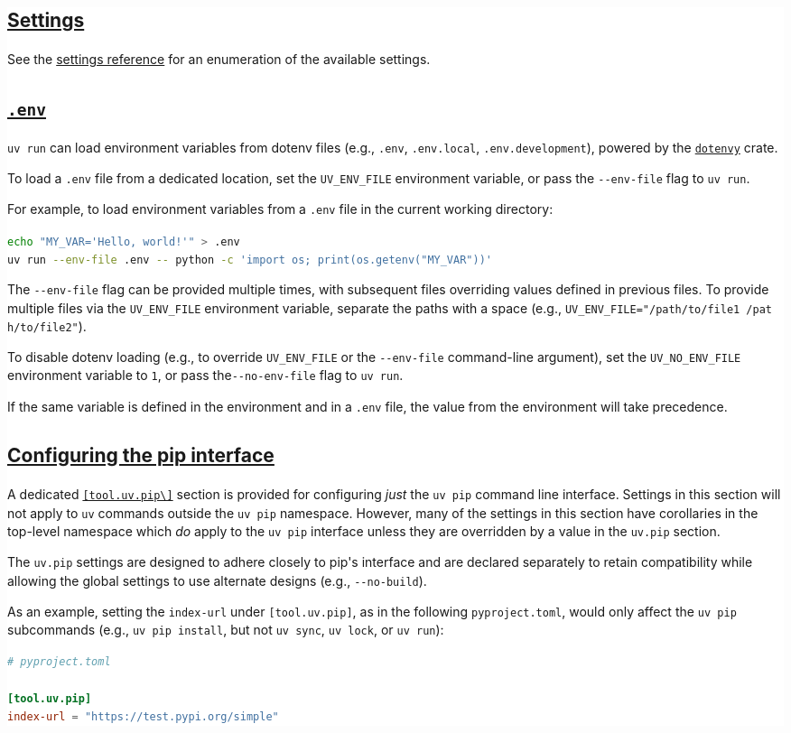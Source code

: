 ## [Settings](https://docs.astral.sh/uv/concepts/configuration-files/#settings)

See the [settings reference](https://docs.astral.sh/uv/reference/settings/) for an enumeration of the available settings.

## [`.env`](https://docs.astral.sh/uv/concepts/configuration-files/#env)

`uv run` can load environment variables from dotenv files (e.g., `.env`, `.env.local`, `.env.development`), powered by the [`dotenvy`](https://github.com/allan2/dotenvy) crate.

To load a `.env` file from a dedicated location, set the `UV_ENV_FILE` environment variable, or pass the `--env-file` flag to `uv run`.

For example, to load environment variables from a `.env` file in the current working directory:

```sh
echo "MY_VAR='Hello, world!'" > .env
uv run --env-file .env -- python -c 'import os; print(os.getenv("MY_VAR"))'
```

The `--env-file` flag can be provided multiple times, with subsequent files overriding values defined in previous files. To provide multiple files via the `UV_ENV_FILE` environment variable, separate the paths with a space (e.g., `UV_ENV_FILE="/path/to/file1 /path/to/file2"`).

To disable dotenv loading (e.g., to override `UV_ENV_FILE` or the `--env-file` command-line argument), set the `UV_NO_ENV_FILE` environment variable to `1`, or pass the`--no-env-file` flag to `uv run`.

If the same variable is defined in the environment and in a `.env` file, the value from the environment will take precedence.

## [Configuring the pip interface](https://docs.astral.sh/uv/concepts/configuration-files/#configuring-the-pip-interface)

A dedicated [`[tool.uv.pip\]`](https://docs.astral.sh/uv/reference/settings/#pip) section is provided for configuring *just* the `uv pip` command line interface. Settings in this section will not apply to `uv` commands outside the `uv pip` namespace. However, many of the settings in this section have corollaries in the top-level namespace which *do* apply to the `uv pip` interface unless they are overridden by a value in the `uv.pip` section.

The `uv.pip` settings are designed to adhere closely to pip's interface and are declared separately to retain compatibility while allowing the global settings to use alternate designs (e.g., `--no-build`).

As an example, setting the `index-url` under `[tool.uv.pip]`, as in the following `pyproject.toml`, would only affect the `uv pip` subcommands (e.g., `uv pip install`, but not `uv sync`, `uv lock`, or `uv run`):

```toml
# pyproject.toml

[tool.uv.pip]
index-url = "https://test.pypi.org/simple"
```
